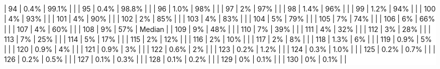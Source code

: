 | 94 | 0.4% | 99.1% |  |
| 95 | 0.4% | 98.8% |  |
| 96 | 1.0% | 98% |  |
| 97 | 2% | 97% |  |
| 98 | 1.4% | 96% |  |
| 99 | 1.2% | 94% |  |
| 100 | 4% | 93% |  |
| 101 | 4% | 90% |  |
| 102 | 2% | 85% |  |
| 103 | 4% | 83% |  |
| 104 | 5% | 79% |  |
| 105 | 7% | 74% |  |
| 106 | 6% | 66% |  |
| 107 | 4% | 60% |  |
| 108 | 9% | 57% | Median |
| 109 | 9% | 48% |  |
| 110 | 7% | 39% |  |
| 111 | 4% | 32% |  |
| 112 | 3% | 28% |  |
| 113 | 7% | 25% |  |
| 114 | 5% | 17% |  |
| 115 | 2% | 12% |  |
| 116 | 2% | 10% |  |
| 117 | 2% | 8% |  |
| 118 | 1.3% | 6% |  |
| 119 | 0.9% | 5% |  |
| 120 | 0.9% | 4% |  |
| 121 | 0.9% | 3% |  |
| 122 | 0.6% | 2% |  |
| 123 | 0.2% | 1.2% |  |
| 124 | 0.3% | 1.0% |  |
| 125 | 0.2% | 0.7% |  |
| 126 | 0.2% | 0.5% |  |
| 127 | 0.1% | 0.3% |  |
| 128 | 0.1% | 0.2% |  |
| 129 | 0% | 0.1% |  |
| 130 | 0% | 0.1% |  |